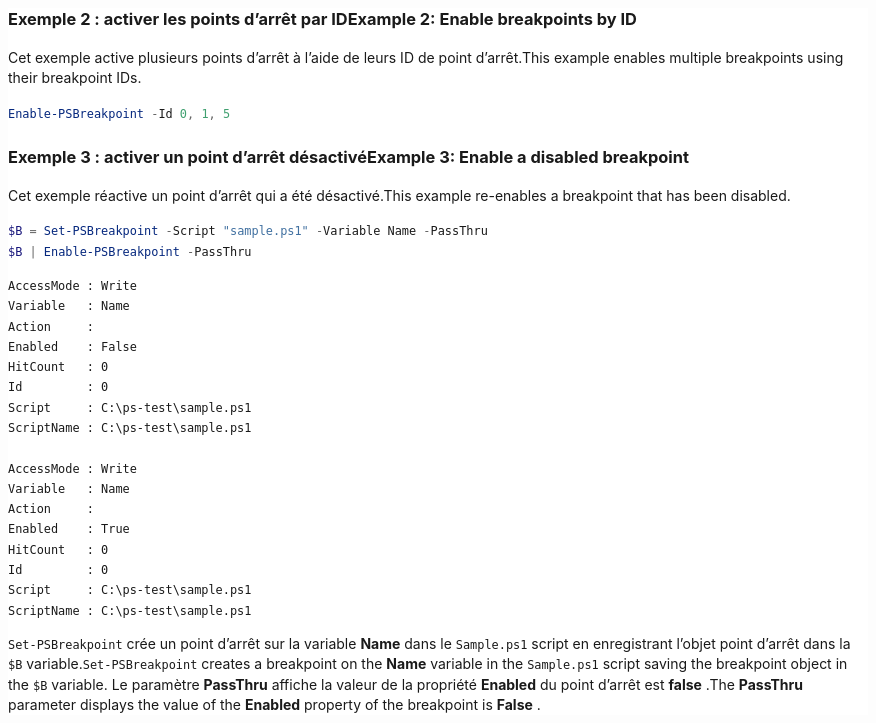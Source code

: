 ### <span data-ttu-id="fde9a-121">Exemple 2 : activer les points d’arrêt par ID</span><span class="sxs-lookup"><span data-stu-id="fde9a-121">Example 2: Enable breakpoints by ID</span></span>

<span data-ttu-id="fde9a-122">Cet exemple active plusieurs points d’arrêt à l’aide de leurs ID de point d’arrêt.</span><span class="sxs-lookup"><span data-stu-id="fde9a-122">This example enables multiple breakpoints using their breakpoint IDs.</span></span>

```powershell
Enable-PSBreakpoint -Id 0, 1, 5
```

### <span data-ttu-id="fde9a-123">Exemple 3 : activer un point d’arrêt désactivé</span><span class="sxs-lookup"><span data-stu-id="fde9a-123">Example 3: Enable a disabled breakpoint</span></span>

<span data-ttu-id="fde9a-124">Cet exemple réactive un point d’arrêt qui a été désactivé.</span><span class="sxs-lookup"><span data-stu-id="fde9a-124">This example re-enables a breakpoint that has been disabled.</span></span>

```powershell
$B = Set-PSBreakpoint -Script "sample.ps1" -Variable Name -PassThru
$B | Enable-PSBreakpoint -PassThru
```

```Output
AccessMode : Write
Variable   : Name
Action     :
Enabled    : False
HitCount   : 0
Id         : 0
Script     : C:\ps-test\sample.ps1
ScriptName : C:\ps-test\sample.ps1

AccessMode : Write
Variable   : Name
Action     :
Enabled    : True
HitCount   : 0
Id         : 0
Script     : C:\ps-test\sample.ps1
ScriptName : C:\ps-test\sample.ps1
```

<span data-ttu-id="fde9a-125">`Set-PSBreakpoint` crée un point d’arrêt sur la variable **Name** dans le `Sample.ps1` script en enregistrant l’objet point d’arrêt dans la `$B` variable.</span><span class="sxs-lookup"><span data-stu-id="fde9a-125">`Set-PSBreakpoint` creates a breakpoint on the **Name** variable in the `Sample.ps1` script saving the breakpoint object in the `$B` variable.</span></span> <span data-ttu-id="fde9a-126">Le paramètre **PassThru** affiche la valeur de la propriété **Enabled** du point d’arrêt est **false** .</span><span class="sxs-lookup"><span data-stu-id="fde9a-126">The **PassThru** parameter displays the value of the **Enabled** property of the breakpoint is **False** .</span></span>
